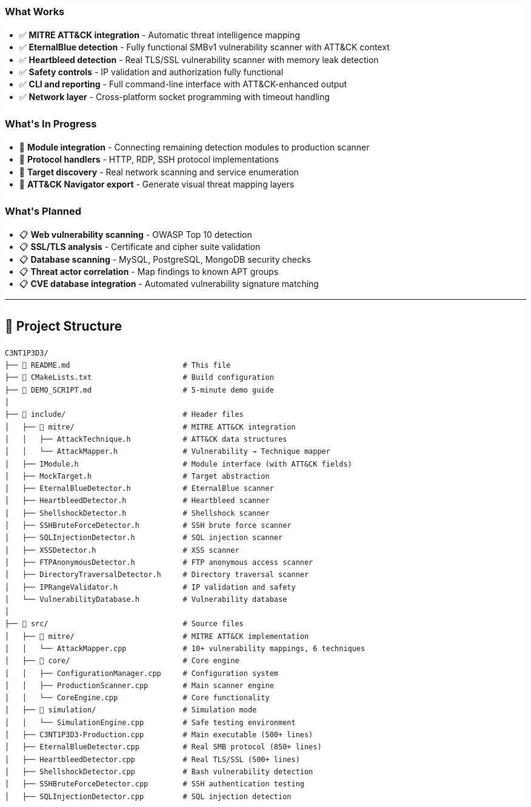 ### What Works
- ✅ **MITRE ATT&CK integration** - Automatic threat intelligence mapping
- ✅ **EternalBlue detection** - Fully functional SMBv1 vulnerability scanner with ATT&CK context
- ✅ **Heartbleed detection** - Real TLS/SSL vulnerability scanner with memory leak detection
- ✅ **Safety controls** - IP validation and authorization fully functional
- ✅ **CLI and reporting** - Full command-line interface with ATT&CK-enhanced output
- ✅ **Network layer** - Cross-platform socket programming with timeout handling

### What's In Progress
- 🚧 **Module integration** - Connecting remaining detection modules to production scanner
- 🚧 **Protocol handlers** - HTTP, RDP, SSH protocol implementations
- 🚧 **Target discovery** - Real network scanning and service enumeration
- 🚧 **ATT&CK Navigator export** - Generate visual threat mapping layers

### What's Planned
- 📋 **Web vulnerability scanning** - OWASP Top 10 detection
- 📋 **SSL/TLS analysis** - Certificate and cipher suite validation
- 📋 **Database scanning** - MySQL, PostgreSQL, MongoDB security checks
- 📋 **Threat actor correlation** - Map findings to known APT groups
- 📋 **CVE database integration** - Automated vulnerability signature matching

---

## 📁 Project Structure

```
C3NT1P3D3/
├── 📄 README.md                          # This file
├── 📄 CMakeLists.txt                     # Build configuration
├── 📄 DEMO_SCRIPT.md                     # 5-minute demo guide
│
├── 📂 include/                           # Header files
│   ├── 📂 mitre/                         # MITRE ATT&CK integration
│   │   ├── AttackTechnique.h            # ATT&CK data structures
│   │   └── AttackMapper.h               # Vulnerability → Technique mapper
│   ├── IModule.h                        # Module interface (with ATT&CK fields)
│   ├── MockTarget.h                     # Target abstraction
│   ├── EternalBlueDetector.h            # EternalBlue scanner
│   ├── HeartbleedDetector.h             # Heartbleed scanner
│   ├── ShellshockDetector.h             # Shellshock scanner
│   ├── SSHBruteForceDetector.h          # SSH brute force scanner
│   ├── SQLInjectionDetector.h           # SQL injection scanner
│   ├── XSSDetector.h                    # XSS scanner
│   ├── FTPAnonymousDetector.h           # FTP anonymous access scanner
│   ├── DirectoryTraversalDetector.h     # Directory traversal scanner
│   ├── IPRangeValidator.h               # IP validation and safety
│   └── VulnerabilityDatabase.h          # Vulnerability database
│
├── 📂 src/                               # Source files
│   ├── 📂 mitre/                         # MITRE ATT&CK implementation
│   │   └── AttackMapper.cpp             # 10+ vulnerability mappings, 6 techniques
│   ├── 📂 core/                          # Core engine
│   │   ├── ConfigurationManager.cpp     # Configuration system
│   │   ├── ProductionScanner.cpp        # Main scanner engine
│   │   └── CoreEngine.cpp               # Core functionality
│   ├── 📂 simulation/                    # Simulation mode
│   │   └── SimulationEngine.cpp         # Safe testing environment
│   ├── C3NT1P3D3-Production.cpp         # Main executable (500+ lines)
│   ├── EternalBlueDetector.cpp          # Real SMB protocol (850+ lines)
│   ├── HeartbleedDetector.cpp           # Real TLS/SSL (500+ lines)
│   ├── ShellshockDetector.cpp           # Bash vulnerability detection
│   ├── SSHBruteForceDetector.cpp        # SSH authentication testing
│   ├── SQLInjectionDetector.cpp         # SQL injection detection
```